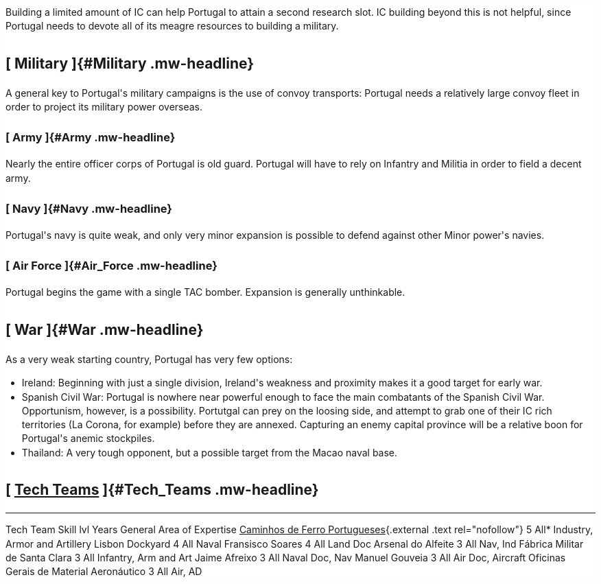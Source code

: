 Building a limited amount of IC can help Portugal to attain a second
research slot. IC building beyond this is not helpful, since Portugal
needs to devote all of its meagre resources to building a military.

## [ Military ]{#Military .mw-headline}

A general key to Portugal\'s military campaigns is the use of convoy
transports: Portugal needs a relatively large convoy fleet in order to
project its military power overseas.

### [ Army ]{#Army .mw-headline}

Nearly the entire officer corps of Portugal is old guard. Portugal will
have to rely on Infantry and Militia in order to field a decent army.

### [ Navy ]{#Navy .mw-headline}

Portugal\'s navy is quite weak, and only very minor expansion is
possible to defend against other Minor power\'s navies.

### [ Air Force ]{#Air_Force .mw-headline}

Portugal begins the game with a single TAC bomber. Expansion is
generally unthinkable.

## [ War ]{#War .mw-headline}

As a very weak starting country, Portugal has very few options:

-   Ireland: Beginning with just a single division, Ireland\'s weakness
    and proximity makes it a good target for early war.
-   Spanish Civil War: Portugal is nowhere near powerful enough to face
    the main combatants of the Spanish Civil War. Opportunism, however,
    is a possibility. Portutgal can prey on the loosing side, and
    attempt to grab one of their IC rich territories (La Corona, for
    example) before they are annexed. Capturing an enemy capital
    province will be a relative boon for Portugal\'s anemic stockpiles.
-   Thailand: A very tough opponent, but a possible target from the
    Macao naval base.

## [ [Tech Teams](/wiki/Tech_Teams_by_Country "Tech Teams by Country") ]{#Tech_Teams .mw-headline}

  ----------------------------------------------------------------------------------------------------------------------------- ----------- ----------- -------------------------------
  Tech Team                                                                                                                     Skill lvl   Years       General Area of Expertise
  [Caminhos de Ferro Portugueses](http://en.wikipedia.org/wiki/Caminhos_de_Ferro_Portugueses){.external .text rel="nofollow"}   5           All\*       Industry, Armor and Artillery
  Lisbon Dockyard                                                                                                               4           All         Naval
  Fransisco Soares                                                                                                              4           All         Land Doc
  Arsenal do Alfeite                                                                                                            3           All         Nav, Ind
  Fábrica Militar de Santa Clara                                                                                                3           All         Infantry, Arm and Art
  Jaime Afreixo                                                                                                                 3           All         Naval Doc, Nav
  Manuel Gouveia                                                                                                                3           All         Air Doc, Aircraft
  Oficinas Gerais de Material Aeronáutico                                                                                       3           All         Air, AD